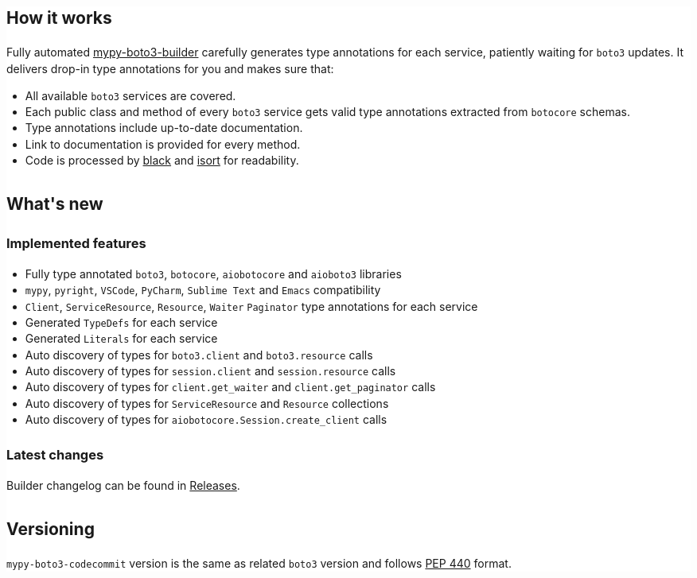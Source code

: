 <a id="how-it-works"></a>

## How it works

Fully automated
[mypy-boto3-builder](https://github.com/youtype/mypy_boto3_builder) carefully
generates type annotations for each service, patiently waiting for `boto3`
updates. It delivers drop-in type annotations for you and makes sure that:

- All available `boto3` services are covered.
- Each public class and method of every `boto3` service gets valid type
  annotations extracted from `botocore` schemas.
- Type annotations include up-to-date documentation.
- Link to documentation is provided for every method.
- Code is processed by [black](https://github.com/psf/black) and
  [isort](https://github.com/PyCQA/isort) for readability.

<a id="what's-new"></a>

## What's new

<a id="implemented-features"></a>

### Implemented features

- Fully type annotated `boto3`, `botocore`, `aiobotocore` and `aioboto3`
  libraries
- `mypy`, `pyright`, `VSCode`, `PyCharm`, `Sublime Text` and `Emacs`
  compatibility
- `Client`, `ServiceResource`, `Resource`, `Waiter` `Paginator` type
  annotations for each service
- Generated `TypeDefs` for each service
- Generated `Literals` for each service
- Auto discovery of types for `boto3.client` and `boto3.resource` calls
- Auto discovery of types for `session.client` and `session.resource` calls
- Auto discovery of types for `client.get_waiter` and `client.get_paginator`
  calls
- Auto discovery of types for `ServiceResource` and `Resource` collections
- Auto discovery of types for `aiobotocore.Session.create_client` calls

<a id="latest-changes"></a>

### Latest changes

Builder changelog can be found in
[Releases](https://github.com/youtype/mypy_boto3_builder/releases).

<a id="versioning"></a>

## Versioning

`mypy-boto3-codecommit` version is the same as related `boto3` version and
follows [PEP 440](https://www.python.org/dev/peps/pep-0440/) format.

